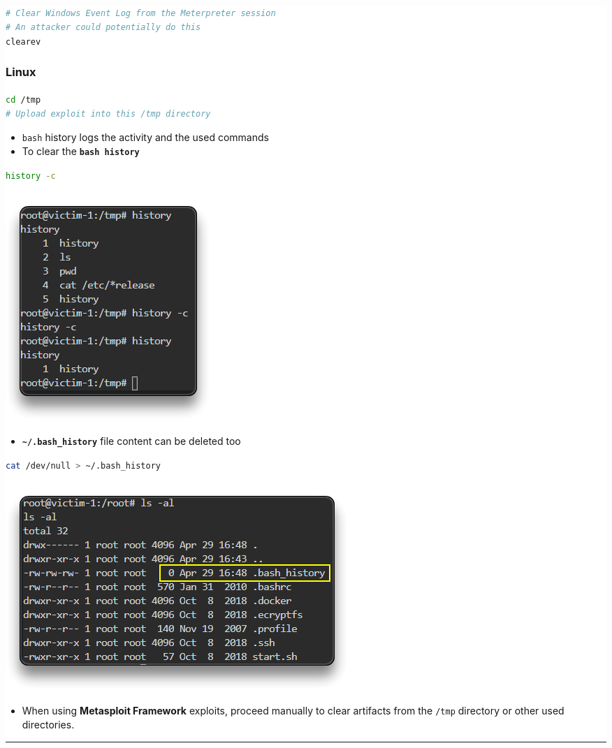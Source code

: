 ```bash
# Clear Windows Event Log from the Meterpreter session
# An attacker could potentially do this
clearev
```

### Linux

```bash
cd /tmp
# Upload exploit into this /tmp directory
```

- `bash` history logs the activity and the used commands
- To clear the **`bash history`**

```bash
history -c
```

![](assets/image-20230429184656889.png)

- **`~/.bash_history`** file content can be deleted too

```bash
cat /dev/null > ~/.bash_history
```

![](assets/image-20230429184831730.png)

- When using **Metasploit Framework** exploits, proceed manually to clear artifacts from the `/tmp` directory or other used directories.

------

